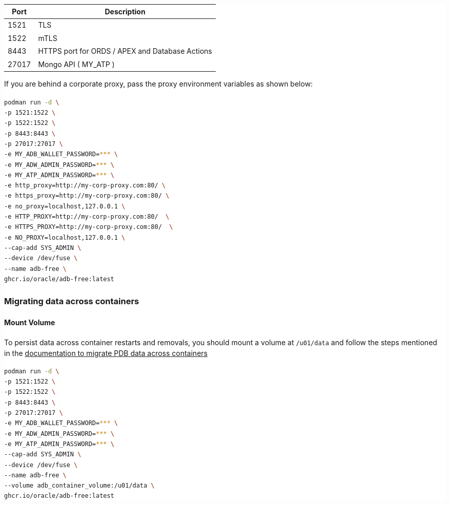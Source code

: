 | Port | Description                                     |
|------|-------------------------------------------------|
| 1521 | TLS                                             |
| 1522 | mTLS                                            |
| 8443 | HTTPS port for ORDS / APEX and Database Actions |
| 27017 | Mongo API ( MY_ATP )                            |

If you are behind a corporate proxy, pass the proxy environment variables as shown below:

```bash
podman run -d \
-p 1521:1522 \
-p 1522:1522 \
-p 8443:8443 \
-p 27017:27017 \
-e MY_ADB_WALLET_PASSWORD=*** \
-e MY_ADW_ADMIN_PASSWORD=*** \
-e MY_ATP_ADMIN_PASSWORD=*** \
-e http_proxy=http://my-corp-proxy.com:80/ \
-e https_proxy=http://my-corp-proxy.com:80/ \
-e no_proxy=localhost,127.0.0.1 \
-e HTTP_PROXY=http://my-corp-proxy.com:80/  \
-e HTTPS_PROXY=http://my-corp-proxy.com:80/  \
-e NO_PROXY=localhost,127.0.0.1 \
--cap-add SYS_ADMIN \
--device /dev/fuse \
--name adb-free \
ghcr.io/oracle/adb-free:latest
```
### Migrating data across containers

#### Mount Volume
To persist data across container restarts and removals, you should mount a volume at `/u01/data` and follow the steps mentioned in the [documentation to migrate PDB data across containers](https://docs.oracle.com/en-us/iaas/autonomous-database-serverless/doc/autonomous-docker-container.html#GUID-03B5601E-E15B-4ECC-9929-D06ACF576857) 

```bash
podman run -d \
-p 1521:1522 \
-p 1522:1522 \
-p 8443:8443 \
-p 27017:27017 \
-e MY_ADB_WALLET_PASSWORD=*** \
-e MY_ADW_ADMIN_PASSWORD=*** \
-e MY_ATP_ADMIN_PASSWORD=*** \
--cap-add SYS_ADMIN \
--device /dev/fuse \
--name adb-free \
--volume adb_container_volume:/u01/data \
ghcr.io/oracle/adb-free:latest
```
